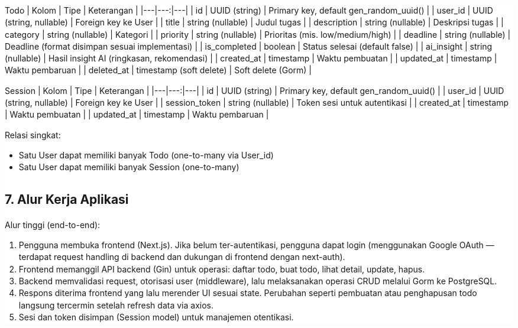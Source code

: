 Todo
| Kolom | Tipe | Keterangan |
|---|---:|---|
| id | UUID (string) | Primary key, default gen_random_uuid() |
| user_id | UUID (string, nullable) | Foreign key ke User |
| title | string (nullable) | Judul tugas |
| description | string (nullable) | Deskripsi tugas |
| category | string (nullable) | Kategori |
| priority | string (nullable) | Prioritas (mis. low/medium/high) |
| deadline | string (nullable) | Deadline (format disimpan sesuai implementasi) |
| is_completed | boolean | Status selesai (default false) |
| ai_insight | string (nullable) | Hasil insight AI (ringkasan, rekomendasi) |
| created_at | timestamp | Waktu pembuatan |
| updated_at | timestamp | Waktu pembaruan |
| deleted_at | timestamp (soft delete) | Soft delete (Gorm) |

Session
| Kolom | Tipe | Keterangan |
|---|---:|---|
| id | UUID (string) | Primary key, default gen_random_uuid() |
| user_id | UUID (string, nullable) | Foreign key ke User |
| session_token | string (nullable) | Token sesi untuk autentikasi |
| created_at | timestamp | Waktu pembuatan |
| updated_at | timestamp | Waktu pembaruan |

Relasi singkat:
- Satu User dapat memiliki banyak Todo (one-to-many via User_id)
- Satu User dapat memiliki banyak Session (one-to-many)

## 7. Alur Kerja Aplikasi

Alur tinggi (end-to-end):

1. Pengguna membuka frontend (Next.js). Jika belum ter-autentikasi, pengguna dapat login (menggunakan
	 Google OAuth — terdapat request handling di backend dan dukungan di frontend dengan next-auth).
2. Frontend memanggil API backend (Gin) untuk operasi: daftar todo, buat todo, lihat detail, update, hapus.
3. Backend memvalidasi request, otorisasi user (middleware), lalu melaksanakan operasi CRUD melalui Gorm
	 ke PostgreSQL.
4. Respons diterima frontend yang lalu merender UI sesuai state. Perubahan seperti pembuatan atau penghapusan
	 todo langsung tercermin setelah refresh data via axios.
5. Sesi dan token disimpan (Session model) untuk manajemen otentikasi.

